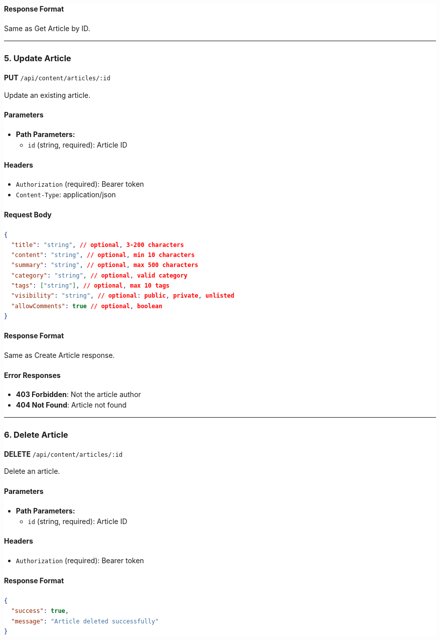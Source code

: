 #### Response Format
Same as Get Article by ID.

---

### 5. Update Article
**PUT** `/api/content/articles/:id`

Update an existing article.

#### Parameters
- **Path Parameters:**
  - `id` (string, required): Article ID

#### Headers
- `Authorization` (required): Bearer token
- `Content-Type`: application/json

#### Request Body
```json
{
  "title": "string", // optional, 3-200 characters
  "content": "string", // optional, min 10 characters
  "summary": "string", // optional, max 500 characters
  "category": "string", // optional, valid category
  "tags": ["string"], // optional, max 10 tags
  "visibility": "string", // optional: public, private, unlisted
  "allowComments": true // optional, boolean
}
```

#### Response Format
Same as Create Article response.

#### Error Responses
- **403 Forbidden**: Not the article author
- **404 Not Found**: Article not found

---

### 6. Delete Article
**DELETE** `/api/content/articles/:id`

Delete an article.

#### Parameters
- **Path Parameters:**
  - `id` (string, required): Article ID

#### Headers
- `Authorization` (required): Bearer token

#### Response Format
```json
{
  "success": true,
  "message": "Article deleted successfully"
}
```
